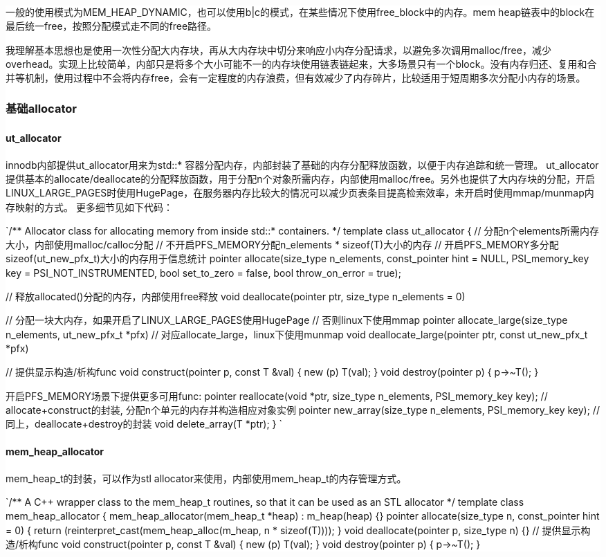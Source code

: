 一般的使用模式为MEM_HEAP_DYNAMIC，也可以使用b|c的模式，在某些情况下使用free_block中的内存。mem heap链表中的block在最后统一free，按照分配模式走不同的free路径。

我理解基本思想也是使用一次性分配大内存块，再从大内存块中切分来响应小内存分配请求，以避免多次调用malloc/free，减少overhead。实现上比较简单，内部只是将多个大小可能不一的内存块使用链表链起来，大多场景只有一个block。没有内存归还、复用和合并等机制，使用过程中不会将内存free，会有一定程度的内存浪费，但有效减少了内存碎片，比较适用于短周期多次分配小内存的场景。

### 基础allocator
#### ut_allocator
innodb内部提供ut_allocator用来为std::* 容器分配内存，内部封装了基础的内存分配释放函数，以便于内存追踪和统一管理。
ut_allocator提供基本的allocate/deallocate的分配释放函数，用于分配n个对象所需内存，内部使用malloc/free。另外也提供了大内存块的分配，开启LINUX_LARGE_PAGES时使用HugePage，在服务器内存比较大的情况可以减少页表条目提高检索效率，未开启时使用mmap/munmap内存映射的方式。
更多细节见如下代码：

`/** Allocator class for allocating memory from inside std::* containers. */
template <class T>
class ut_allocator {
 // 分配n个elements所需内存大小，内部使用malloc/calloc分配
 // 不开启PFS_MEMORY分配n_elements * sizeof(T)大小的内存
 // 开启PFS_MEMORY多分配sizeof(ut_new_pfx_t)大小的内存用于信息统计
 pointer allocate(size_type n_elements, const_pointer hint = NULL,
 PSI_memory_key key = PSI_NOT_INSTRUMENTED,
 bool set_to_zero = false, bool throw_on_error = true);
 
 // 释放allocated()分配的内存，内部使用free释放 
 void deallocate(pointer ptr, size_type n_elements = 0)
 
 // 分配一块大内存，如果开启了LINUX_LARGE_PAGES使用HugePage
 // 否则linux下使用mmap
 pointer allocate_large(size_type n_elements, ut_new_pfx_t *pfx)
 // 对应allocate_large，linux下使用munmap
 void deallocate_large(pointer ptr, const ut_new_pfx_t *pfx)
 
 // 提供显示构造/析构func
 void construct(pointer p, const T &val) { new (p) T(val); }
 void destroy(pointer p) { p->~T(); }
 
 开启PFS_MEMORY场景下提供更多可用func:
 pointer reallocate(void *ptr, size_type n_elements, PSI_memory_key key);
 // allocate+construct的封装, 分配n个单元的内存并构造相应对象实例
 pointer new_array(size_type n_elements, PSI_memory_key key);
 // 同上，deallocate+destroy的封装
 void delete_array(T *ptr);
}
`
#### mem_heap_allocator
mem_heap_t的封装，可以作为stl allocator来使用，内部使用mem_heap_t的内存管理方式。

`/** A C++ wrapper class to the mem_heap_t routines, so that it can be used
as an STL allocator */
template <typename T>
class mem_heap_allocator {
 mem_heap_allocator(mem_heap_t *heap) : m_heap(heap) {}
 pointer allocate(size_type n, const_pointer hint = 0) {
 return (reinterpret_cast<pointer>(mem_heap_alloc(m_heap, n * sizeof(T))));
 }
 void deallocate(pointer p, size_type n) {}
 // 提供显示构造/析构func
 void construct(pointer p, const T &val) { new (p) T(val); }
 void destroy(pointer p) { p->~T(); }
 